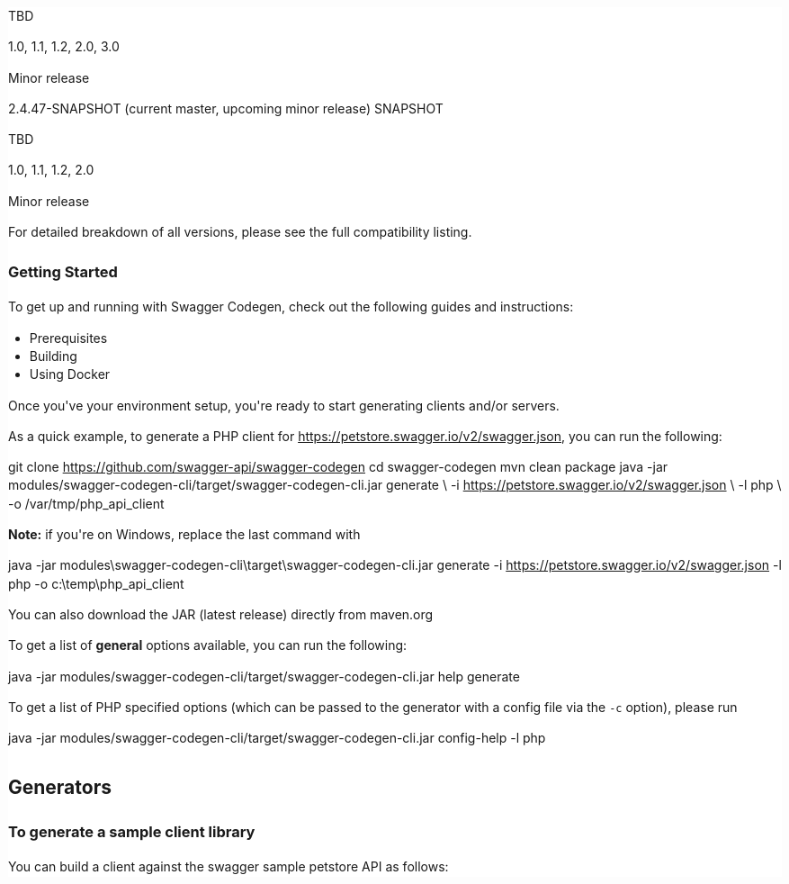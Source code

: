 TBD

1.0, 1.1, 1.2, 2.0, 3.0

Minor release

2.4.47-SNAPSHOT (current master, upcoming minor release) SNAPSHOT

TBD

1.0, 1.1, 1.2, 2.0

Minor release

For detailed breakdown of all versions, please see the full compatibility listing.

### Getting Started

To get up and running with Swagger Codegen, check out the following guides and instructions:

-   Prerequisites
-   Building
-   Using Docker

Once you've your environment setup, you're ready to start generating clients and/or servers.

As a quick example, to generate a PHP client for https://petstore.swagger.io/v2/swagger.json, you can run the following:

git clone https://github.com/swagger-api/swagger-codegen
cd swagger-codegen
mvn clean package
java -jar modules/swagger-codegen-cli/target/swagger-codegen-cli.jar generate \\
   -i https://petstore.swagger.io/v2/swagger.json \\
   -l php \\
   -o /var/tmp/php\_api\_client

**Note:** if you're on Windows, replace the last command with

java -jar modules\\swagger-codegen-cli\\target\\swagger-codegen-cli.jar generate -i https://petstore.swagger.io/v2/swagger.json -l php -o c:\\temp\\php\_api\_client

You can also download the JAR (latest release) directly from maven.org

To get a list of **general** options available, you can run the following:

java -jar modules/swagger-codegen-cli/target/swagger-codegen-cli.jar help generate

To get a list of PHP specified options (which can be passed to the generator with a config file via the `-c` option), please run

java -jar modules/swagger-codegen-cli/target/swagger-codegen-cli.jar config-help -l php

Generators
----------

### To generate a sample client library

You can build a client against the swagger sample petstore API as follows:
